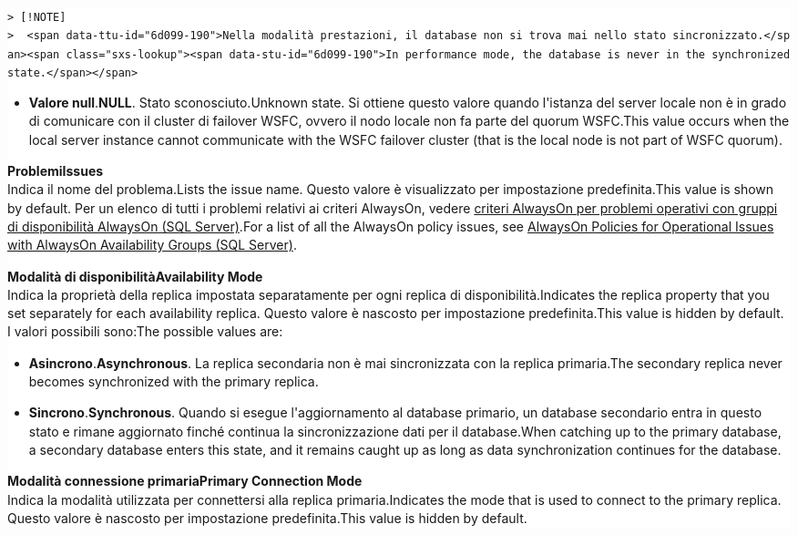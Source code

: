     > [!NOTE]  
    >  <span data-ttu-id="6d099-190">Nella modalità prestazioni, il database non si trova mai nello stato sincronizzato.</span><span class="sxs-lookup"><span data-stu-id="6d099-190">In performance mode, the database is never in the synchronized state.</span></span>  
  
-   <span data-ttu-id="6d099-191">**Valore null**.</span><span class="sxs-lookup"><span data-stu-id="6d099-191">**NULL**.</span></span> <span data-ttu-id="6d099-192">Stato sconosciuto.</span><span class="sxs-lookup"><span data-stu-id="6d099-192">Unknown state.</span></span> <span data-ttu-id="6d099-193">Si ottiene questo valore quando l'istanza del server locale non è in grado di comunicare con il cluster di failover WSFC, ovvero il nodo locale non fa parte del quorum WSFC.</span><span class="sxs-lookup"><span data-stu-id="6d099-193">This value occurs when the local server instance cannot communicate with the WSFC failover cluster (that is the local node is not part of WSFC quorum).</span></span>  
  
 <span data-ttu-id="6d099-194">**Problemi**</span><span class="sxs-lookup"><span data-stu-id="6d099-194">**Issues**</span></span>  
 <span data-ttu-id="6d099-195">Indica il nome del problema.</span><span class="sxs-lookup"><span data-stu-id="6d099-195">Lists the issue name.</span></span> <span data-ttu-id="6d099-196">Questo valore è visualizzato per impostazione predefinita.</span><span class="sxs-lookup"><span data-stu-id="6d099-196">This value is shown by default.</span></span> <span data-ttu-id="6d099-197">Per un elenco di tutti i problemi relativi ai criteri AlwaysOn, vedere [criteri AlwaysOn per problemi operativi con gruppi di disponibilità AlwaysOn (SQL Server)](always-on-policies-for-operational-issues-always-on-availability.md).</span><span class="sxs-lookup"><span data-stu-id="6d099-197">For a list of all the AlwaysOn policy issues, see [AlwaysOn Policies for Operational Issues with AlwaysOn Availability Groups (SQL Server)](always-on-policies-for-operational-issues-always-on-availability.md).</span></span>  
  
 <span data-ttu-id="6d099-198">**Modalità di disponibilità**</span><span class="sxs-lookup"><span data-stu-id="6d099-198">**Availability Mode**</span></span>  
 <span data-ttu-id="6d099-199">Indica la proprietà della replica impostata separatamente per ogni replica di disponibilità.</span><span class="sxs-lookup"><span data-stu-id="6d099-199">Indicates the replica property that you set separately for each availability replica.</span></span> <span data-ttu-id="6d099-200">Questo valore è nascosto per impostazione predefinita.</span><span class="sxs-lookup"><span data-stu-id="6d099-200">This value is hidden by default.</span></span> <span data-ttu-id="6d099-201">I valori possibili sono:</span><span class="sxs-lookup"><span data-stu-id="6d099-201">The possible values are:</span></span>  
  
-   <span data-ttu-id="6d099-202">**Asincrono**.</span><span class="sxs-lookup"><span data-stu-id="6d099-202">**Asynchronous**.</span></span> <span data-ttu-id="6d099-203">La replica secondaria non è mai sincronizzata con la replica primaria.</span><span class="sxs-lookup"><span data-stu-id="6d099-203">The secondary replica never becomes synchronized with the primary replica.</span></span>  
  
-   <span data-ttu-id="6d099-204">**Sincrono**.</span><span class="sxs-lookup"><span data-stu-id="6d099-204">**Synchronous**.</span></span> <span data-ttu-id="6d099-205">Quando si esegue l'aggiornamento al database primario, un database secondario entra in questo stato e rimane aggiornato finché continua la sincronizzazione dati per il database.</span><span class="sxs-lookup"><span data-stu-id="6d099-205">When catching up to the primary database, a secondary database enters this state, and it remains caught up as long as data synchronization continues for the database.</span></span>  
  
 <span data-ttu-id="6d099-206">**Modalità connessione primaria**</span><span class="sxs-lookup"><span data-stu-id="6d099-206">**Primary Connection Mode**</span></span>  
 <span data-ttu-id="6d099-207">Indica la modalità utilizzata per connettersi alla replica primaria.</span><span class="sxs-lookup"><span data-stu-id="6d099-207">Indicates the mode that is used to connect to the primary replica.</span></span>  <span data-ttu-id="6d099-208">Questo valore è nascosto per impostazione predefinita.</span><span class="sxs-lookup"><span data-stu-id="6d099-208">This value is hidden by default.</span></span>  
  